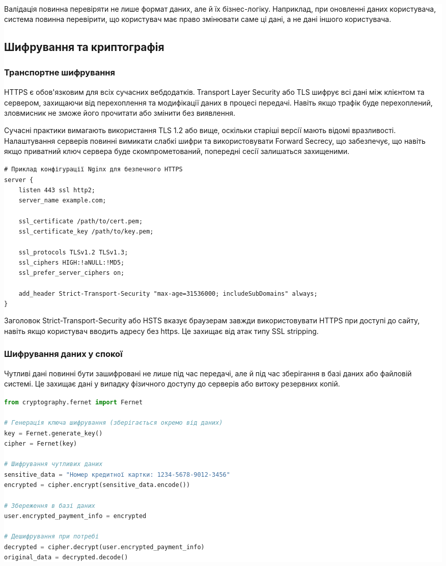 Валідація повинна перевіряти не лише формат даних, але й їх бізнес-логіку. Наприклад, при оновленні даних користувача, система повинна перевірити, що користувач має право змінювати саме ці дані, а не дані іншого користувача.

## Шифрування та криптографія

### Транспортне шифрування

HTTPS є обов'язковим для всіх сучасних вебдодатків. Transport Layer Security або TLS шифрує всі дані між клієнтом та сервером, захищаючи від перехоплення та модифікації даних в процесі передачі. Навіть якщо трафік буде перехоплений, зловмисник не зможе його прочитати або змінити без виявлення.

Сучасні практики вимагають використання TLS 1.2 або вище, оскільки старіші версії мають відомі вразливості. Налаштування серверів повинні вимикати слабкі шифри та використовувати Forward Secrecy, що забезпечує, що навіть якщо приватний ключ сервера буде скомпрометований, попередні сесії залишаться захищеними.

```nginx
# Приклад конфігурації Nginx для безпечного HTTPS
server {
    listen 443 ssl http2;
    server_name example.com;

    ssl_certificate /path/to/cert.pem;
    ssl_certificate_key /path/to/key.pem;

    ssl_protocols TLSv1.2 TLSv1.3;
    ssl_ciphers HIGH:!aNULL:!MD5;
    ssl_prefer_server_ciphers on;

    add_header Strict-Transport-Security "max-age=31536000; includeSubDomains" always;
}
```

Заголовок Strict-Transport-Security або HSTS вказує браузерам завжди використовувати HTTPS при доступі до сайту, навіть якщо користувач вводить адресу без https. Це захищає від атак типу SSL stripping.

### Шифрування даних у спокої

Чутливі дані повинні бути зашифровані не лише під час передачі, але й під час зберігання в базі даних або файловій системі. Це захищає дані у випадку фізичного доступу до серверів або витоку резервних копій.

```python
from cryptography.fernet import Fernet

# Генерація ключа шифрування (зберігається окремо від даних)
key = Fernet.generate_key()
cipher = Fernet(key)

# Шифрування чутливих даних
sensitive_data = "Номер кредитної картки: 1234-5678-9012-3456"
encrypted = cipher.encrypt(sensitive_data.encode())

# Збереження в базі даних
user.encrypted_payment_info = encrypted

# Дешифрування при потребі
decrypted = cipher.decrypt(user.encrypted_payment_info)
original_data = decrypted.decode()
```

